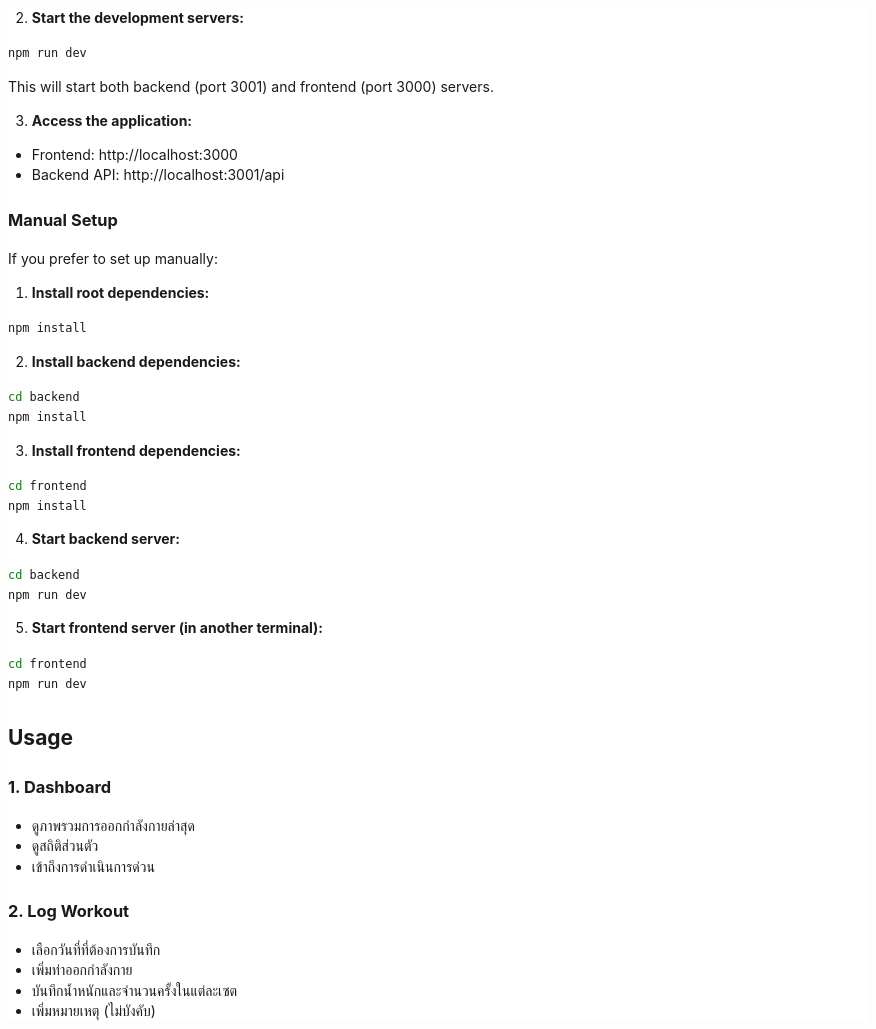 2. **Start the development servers:**
```bash
npm run dev
```

This will start both backend (port 3001) and frontend (port 3000) servers.

3. **Access the application:**
- Frontend: http://localhost:3000
- Backend API: http://localhost:3001/api

### Manual Setup

If you prefer to set up manually:

1. **Install root dependencies:**
```bash
npm install
```

2. **Install backend dependencies:**
```bash
cd backend
npm install
```

3. **Install frontend dependencies:**
```bash
cd frontend
npm install
```

4. **Start backend server:**
```bash
cd backend
npm run dev
```

5. **Start frontend server (in another terminal):**
```bash
cd frontend
npm run dev
```

## Usage

### 1. Dashboard
- ดูภาพรวมการออกกำลังกายล่าสุด
- ดูสถิติส่วนตัว
- เข้าถึงการดำเนินการด่วน

### 2. Log Workout
- เลือกวันที่ที่ต้องการบันทึก
- เพิ่มท่าออกกำลังกาย
- บันทึกน้ำหนักและจำนวนครั้งในแต่ละเซต
- เพิ่มหมายเหตุ (ไม่บังคับ)
